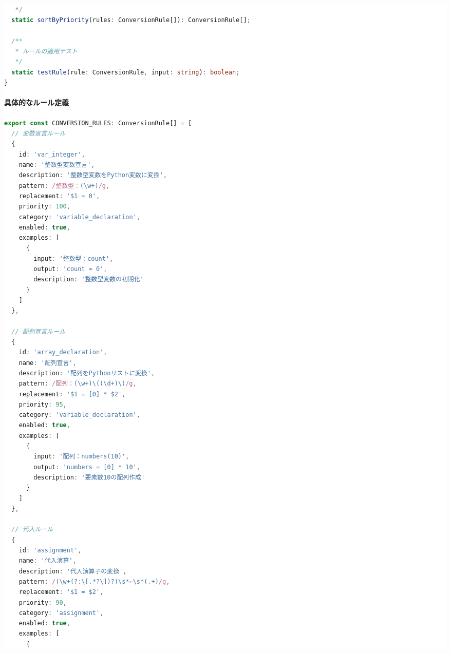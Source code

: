 ```typescript
   */
  static sortByPriority(rules: ConversionRule[]): ConversionRule[];
  
  /**
   * ルールの適用テスト
   */
  static testRule(rule: ConversionRule, input: string): boolean;
}
```

#### 具体的なルール定義
```typescript
export const CONVERSION_RULES: ConversionRule[] = [
  // 変数宣言ルール
  {
    id: 'var_integer',
    name: '整数型変数宣言',
    description: '整数型変数をPython変数に変換',
    pattern: /整数型：(\w+)/g,
    replacement: '$1 = 0',
    priority: 100,
    category: 'variable_declaration',
    enabled: true,
    examples: [
      {
        input: '整数型：count',
        output: 'count = 0',
        description: '整数型変数の初期化'
      }
    ]
  },
  
  // 配列宣言ルール
  {
    id: 'array_declaration',
    name: '配列宣言',
    description: '配列をPythonリストに変換',
    pattern: /配列：(\w+)\((\d+)\)/g,
    replacement: '$1 = [0] * $2',
    priority: 95,
    category: 'variable_declaration',
    enabled: true,
    examples: [
      {
        input: '配列：numbers(10)',
        output: 'numbers = [0] * 10',
        description: '要素数10の配列作成'
      }
    ]
  },
  
  // 代入ルール
  {
    id: 'assignment',
    name: '代入演算',
    description: '代入演算子の変換',
    pattern: /(\w+(?:\[.*?\])?)\s*←\s*(.+)/g,
    replacement: '$1 = $2',
    priority: 90,
    category: 'assignment',
    enabled: true,
    examples: [
      {
```